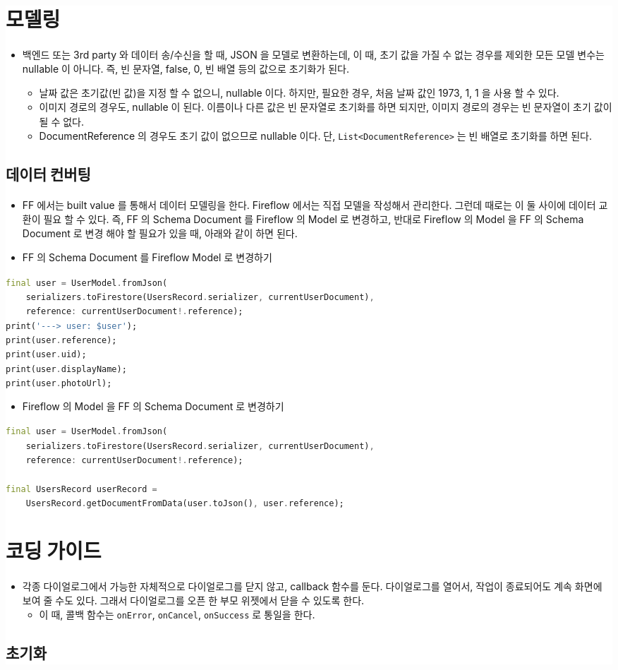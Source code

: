 # 모델링

- 백엔드 또는 3rd party 와 데이터 송/수신을 할 때, JSON 을 모델로 변환하는데, 이 때, 초기 값을 가질 수 없는 경우를 제외한 모든 모델 변수는 nullable 이 아니다.
즉, 빈 문자열, false, 0, 빈 배열 등의 값으로 초기화가 된다.

  - 날짜 값은 초기값(빈 값)을 지정 할 수 없으니, nullable 이다. 하지만, 필요한 경우, 처음 날짜 값인 1973, 1, 1 을 사용 할 수 있다.
  - 이미지 경로의 경우도, nullable 이 된다. 이름이나 다른 값은 빈 문자열로 초기화를 하면 되지만, 이미지 경로의 경우는 빈 문자열이 초기 값이 될 수 없다.
  - DocumentReference 의 경우도 초기 값이 없으므로 nullable 이다. 단, `List<DocumentReference>` 는 빈 배열로 초기화를 하면 된다.


## 데이터 컨버팅


- FF 에서는 built value 를 통해서 데이터 모델링을 한다. Fireflow 에서는 직접 모델을 작성해서 관리한다. 그런데 때로는 이 둘 사이에 데이터 교환이 필요 할 수 있다. 즉, FF 의 Schema Document 를 Fireflow 의 Model 로 변경하고, 반대로 Fireflow 의 Model 을 FF 의 Schema Document 로 변경 해야 할 필요가 있을 때, 아래와 같이 하면 된다. 


- FF 의 Schema Document 를 Fireflow Model 로 변경하기
```dart
final user = UserModel.fromJson(
    serializers.toFirestore(UsersRecord.serializer, currentUserDocument),
    reference: currentUserDocument!.reference);
print('---> user: $user');
print(user.reference);
print(user.uid);
print(user.displayName);
print(user.photoUrl);
```


- Fireflow 의 Model 을 FF 의 Schema Document 로 변경하기
```dart
final user = UserModel.fromJson(
    serializers.toFirestore(UsersRecord.serializer, currentUserDocument),
    reference: currentUserDocument!.reference);

final UsersRecord userRecord =
    UsersRecord.getDocumentFromData(user.toJson(), user.reference);
```




# 코딩 가이드


- 각종 다이얼로그에서 가능한 자체적으로 다이얼로그를 닫지 않고, callback 함수를 둔다. 다이얼로그를 열어서, 작업이 종료되어도 계속 화면에 보여 줄 수도 있다. 그래서 다이얼로그를 오픈 한 부모 위젯에서 닫을 수 있도록 한다.
  - 이 때, 콜백 함수는 `onError`, `onCancel`, `onSuccess` 로 통일을 한다.



## 초기화
